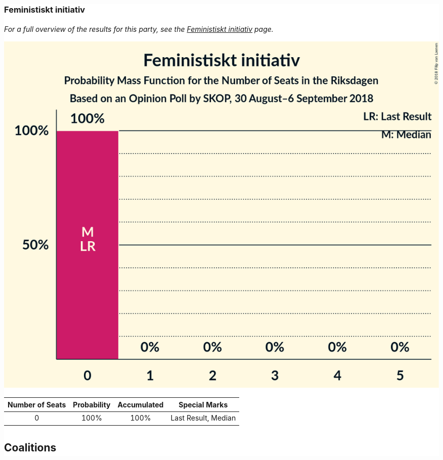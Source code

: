 ### Feministiskt initiativ

*For a full overview of the results for this party, see the [Feministiskt initiativ](party-feministisktinitiativ.html) page.*

![Graph with seats probability mass function not yet produced](2018-09-06-SKOP-seats-pmf-feministisktinitiativ.png "Seats Probability Mass Function")

| Number of Seats | Probability | Accumulated | Special Marks |
|:---------------:|:-----------:|:-----------:|:-------------:|
| 0 | 100% | 100% | Last Result, Median |


## Coalitions
